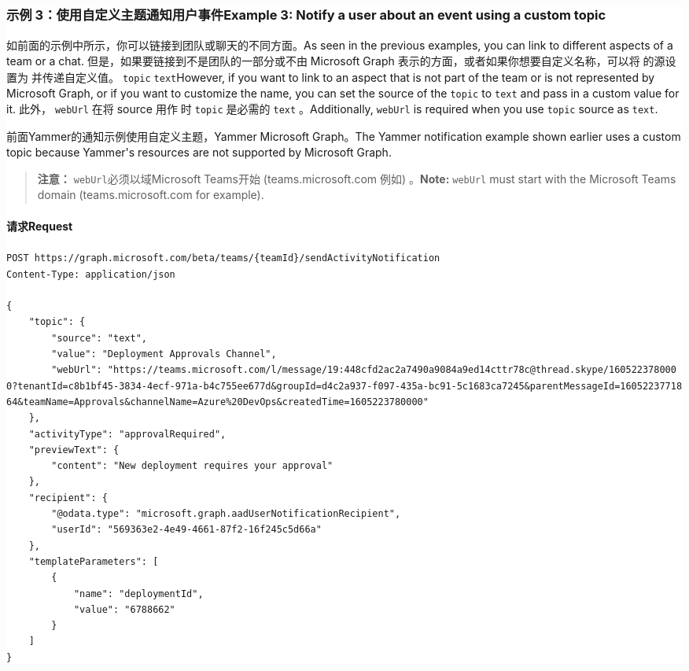 ### <a name="example-3-notify-a-user-about-an-event-using-a-custom-topic"></a><span data-ttu-id="8a3a1-187">示例 3：使用自定义主题通知用户事件</span><span class="sxs-lookup"><span data-stu-id="8a3a1-187">Example 3: Notify a user about an event using a custom topic</span></span>

<span data-ttu-id="8a3a1-188">如前面的示例中所示，你可以链接到团队或聊天的不同方面。</span><span class="sxs-lookup"><span data-stu-id="8a3a1-188">As seen in the previous examples, you can link to different aspects of a team or a chat.</span></span> <span data-ttu-id="8a3a1-189">但是，如果要链接到不是团队的一部分或不由 Microsoft Graph 表示的方面，或者如果你想要自定义名称，可以将 的源设置为 并传递自定义值。 `topic` `text`</span><span class="sxs-lookup"><span data-stu-id="8a3a1-189">However, if you want to link to an aspect that is not part of the team or is not represented by Microsoft Graph, or if you want to customize the name, you can set the source of the `topic` to `text` and pass in a custom value for it.</span></span> <span data-ttu-id="8a3a1-190">此外， `webUrl` 在将 source 用作 时 `topic` 是必需的 `text` 。</span><span class="sxs-lookup"><span data-stu-id="8a3a1-190">Additionally, `webUrl` is required when you use `topic` source as `text`.</span></span>

<span data-ttu-id="8a3a1-191">前面Yammer的通知示例使用自定义主题，Yammer Microsoft Graph。</span><span class="sxs-lookup"><span data-stu-id="8a3a1-191">The Yammer notification example shown earlier uses a custom topic because Yammer's resources are not supported by Microsoft Graph.</span></span>

> <span data-ttu-id="8a3a1-192">**注意：** `webUrl`必须以域Microsoft Teams开始 (teams.microsoft.com 例如) 。</span><span class="sxs-lookup"><span data-stu-id="8a3a1-192">**Note:** `webUrl` must start with the Microsoft Teams domain (teams.microsoft.com for example).</span></span>

#### <a name="request"></a><span data-ttu-id="8a3a1-193">请求</span><span class="sxs-lookup"><span data-stu-id="8a3a1-193">Request</span></span>

``` http
POST https://graph.microsoft.com/beta/teams/{teamId}/sendActivityNotification
Content-Type: application/json

{
    "topic": {
        "source": "text",
        "value": "Deployment Approvals Channel",
        "webUrl": "https://teams.microsoft.com/l/message/19:448cfd2ac2a7490a9084a9ed14cttr78c@thread.skype/1605223780000?tenantId=c8b1bf45-3834-4ecf-971a-b4c755ee677d&groupId=d4c2a937-f097-435a-bc91-5c1683ca7245&parentMessageId=1605223771864&teamName=Approvals&channelName=Azure%20DevOps&createdTime=1605223780000"
    },
    "activityType": "approvalRequired",
    "previewText": {
        "content": "New deployment requires your approval"
    },
    "recipient": {
        "@odata.type": "microsoft.graph.aadUserNotificationRecipient",
        "userId": "569363e2-4e49-4661-87f2-16f245c5d66a"
    },
    "templateParameters": [
        {
            "name": "deploymentId",
            "value": "6788662"
        }
    ]
}
```
